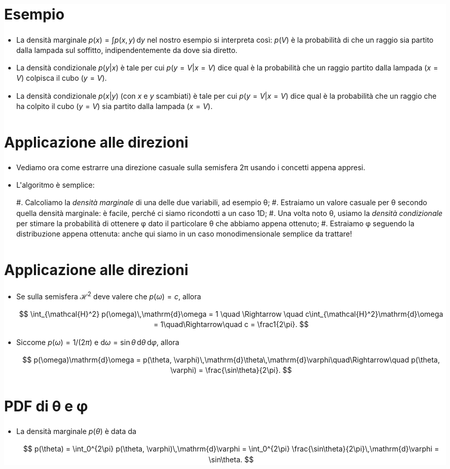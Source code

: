 # Esempio

-   La densità marginale $p(x) = \int p(x, y)\,\mathrm{d}y$ nel nostro esempio si interpreta così: $p(V)$ è la probabilità di che un raggio sia partito dalla lampada sul soffitto, indipendentemente da dove sia diretto.

-   La densità condizionale $p(y | x)$ è tale per cui $p(y = V | x = V)$ dice qual è la probabilità che un raggio partito dalla lampada ($x = V$) colpisca il cubo ($y = V$).

-   La densità condizionale $p(x | y)$ (con $x$ e $y$ scambiati) è tale per cui $p(y = V | x = V)$ dice qual è la probabilità che un raggio che ha colpito il cubo ($y = V$) sia partito dalla lampada ($x = V$).

# Applicazione alle direzioni

-   Vediamo ora come estrarre una direzione casuale sulla semisfera 2π usando i concetti appena appresi.

-   L'algoritmo è semplice:

    #.  Calcoliamo la *densità marginale* di una delle due variabili, ad esempio θ;
    #.  Estraiamo un valore casuale per θ secondo quella densità marginale: è facile, perché ci siamo ricondotti a un caso 1D;
    #.  Una volta noto θ, usiamo la *densità condizionale* per stimare la probabilità di ottenere φ dato il particolare θ che abbiamo appena ottenuto;
    #.  Estraiamo φ seguendo la distribuzione appena ottenuta: anche qui siamo in un caso monodimensionale semplice da trattare!

# Applicazione alle direzioni

-   Se sulla semisfera $\mathcal{H}^2$ deve valere che $p(\omega) = c$, allora

    $$
    \int_{\mathcal{H}^2} p(\omega)\,\mathrm{d}\omega = 1 \quad \Rightarrow \quad c\int_{\mathcal{H}^2}\mathrm{d}\omega = 1\quad\Rightarrow\quad c = \frac1{2\pi}.
    $$

-   Siccome $p(\omega) = 1 / (2\pi)$ e $\mathrm{d}\omega = \sin\theta\,\mathrm{d}\theta\,\mathrm{d}\varphi$, allora

    $$
    p(\omega)\mathrm{d}\omega = p(\theta, \varphi)\,\mathrm{d}\theta\,\mathrm{d}\varphi\quad\Rightarrow\quad p(\theta, \varphi) = \frac{\sin\theta}{2\pi}.
    $$

# PDF di θ e φ

-   La densità marginale $p(\theta)$ è data da

    $$
    p(\theta) = \int_0^{2\pi} p(\theta, \varphi)\,\mathrm{d}\varphi = \int_0^{2\pi} \frac{\sin\theta}{2\pi}\,\mathrm{d}\varphi = \sin\theta.
    $$
